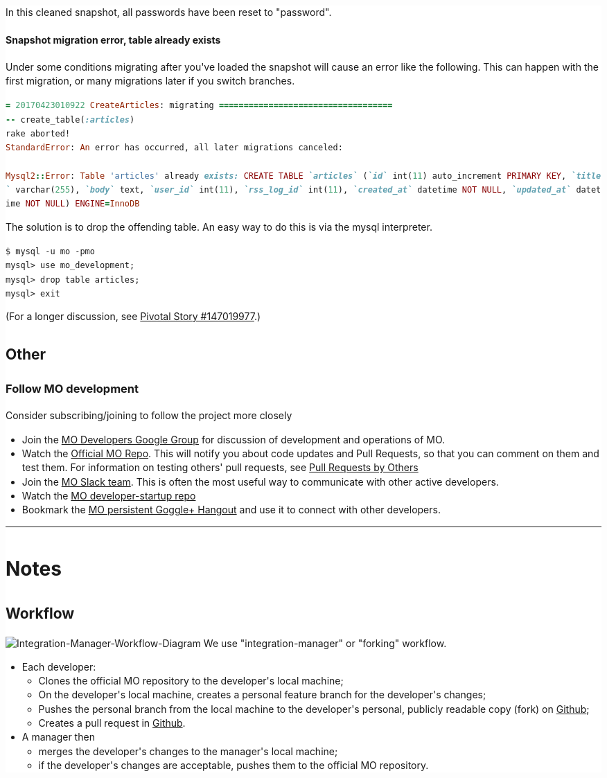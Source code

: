 In this cleaned snapshot, all passwords have been reset to "password".

#### Snapshot migration error, table already exists ####
Under some conditions migrating after you've loaded the snapshot will cause an error like the following. This can happen with the first migration, or many migrations later if you switch branches.
```ruby
= 20170423010922 CreateArticles: migrating ===================================
-- create_table(:articles)
rake aborted!
StandardError: An error has occurred, all later migrations canceled:

Mysql2::Error: Table 'articles' already exists: CREATE TABLE `articles` (`id` int(11) auto_increment PRIMARY KEY, `title` varchar(255), `body` text, `user_id` int(11), `rss_log_id` int(11), `created_at` datetime NOT NULL, `updated_at` datetime NOT NULL) ENGINE=InnoDB
```
The solution is to drop the offending table. An easy way to do this is via the mysql interpreter.
```
$ mysql -u mo -pmo
mysql> use mo_development;
mysql> drop table articles;
mysql> exit
```
(For a longer discussion, see [Pivotal Story #147019977][].)

## Other ##
### Follow MO development ###
Consider subscribing/joining to follow the project more closely
- Join the [MO Developers Google Group][] for discussion of development and operations of MO.
- Watch the [Official MO Repo][]. This will notify you about code updates and Pull Requests, so that you can comment on them and test them. For information on testing others' pull requests, see [Pull Requests by Others][]
- Join the [MO Slack team][]. This is often the most useful way to communicate with other active developers.
- Watch the [MO developer-startup repo][]
- Bookmark the [MO persistent Goggle+ Hangout][] and use it to connect with other developers.

- - -
# Notes #
## Workflow ##
![Integration-Manager-Workflow-Diagram](http://git-scm.com/figures/18333fig0502-tn.png)
We use "integration-manager" or "forking" workflow.<br>
- Each developer:
  - Clones the official MO repository to the developer's local machine;
  - On the developer's local machine, creates a personal feature branch for the developer's changes;
  - Pushes the personal branch from the local machine to the developer's personal, publicly readable copy (fork) on [Github][];
  - Creates a pull request in [Github][].<br>
- A manager then
  - merges the developer's changes to the manager's local machine;
  - if the developer's changes are acceptable, pushes them to the official MO repository.


[comment]: # (The following are link reference definitions)
[Create a user in the new instance of MO]: /README.md#create-a-user-in-the-new-instance-of-mo
[Experiment with the Changes]: /ADMIN-WORKFLOW.md#experiment-with-the-changes
[Forking Workflow]: https://www.atlassian.com/git/workflows#!workflow-forking
[Generating SSH Keys]: https://help.github.com/articles/generating-ssh-keys
[Get the Changes]: /ADMIN-WORKFLOW.md#get-the-changes
[Git GUI]: /DEVELOPER-WORKFLOW.md#git-guis/
[Github]: https://github.com/
[GitHub GUI]: https://central.github.com/mac/latest
[How to Write a Git Commit Message]: https://chris.beams.io/posts/git-commit/
[Initial Database]: /DEVELOPER-WORKFLOW.md#intial-databse/
[Improving collaboration with forks]: https://github.com/blog/2247-improving-collaboration-with-forks
[Installing Ruby]: /DEVELOPER-WORKFLOW.md#installing-ruby/
[Integration-Manager Workflow]: http://git-scm.com/book/en/Distributed-Git-Distributed-Workflows#Integration-Manager-Workflow
[MO Developers Google Group]: https://groups.google.com/forum/?fromgroups=#!forum/mo-developers
[MO developer-startup repo]: https://github.com/MushroomObserver/developer-startup
[MO persistent Goggle+ Hangout]: https://plus.google.com/hangouts/_/calendar/bXVzaHJvb20ucG9ldEBnbWFpbC5jb20.bs6hddfvfrkh7hh5345okcs9hs?authuser=0
[MO project issue tracker]: https://www.pivotaltracker.com/n/projects/224629
[MO Slack team]: https://mushroomobserver.slack.com/
[Official MO Repo]: https://github.com/MushroomObserver/mushroom-observer
[Pivotal Tracker]: https://www.pivotaltracker.com/
[Pivotal Story #147019977]: https://www.pivotaltracker.com/story/show/147019977
[Pull Requests by Others]: /DEVELOPER-WORKFLOW.md#pull-requests-by-others
[PuTTY]: http://www.chiark.greenend.org.uk/~sgtatham/putty/
[README.md]: /README.md
[SourceTree]: http://www.sourcetreeapp.com
[Using pull requests]: https://help.github.com/articles/using-pull-requests
[What's the Workflow]: http://stackoverflow.com/questions/20956154/whats-the-workflow-to-contribute-to-an-open-source-project-using-git-pull-reque
[Workflow]: /DEVELOPER-WORKFLOW.md#workflow/